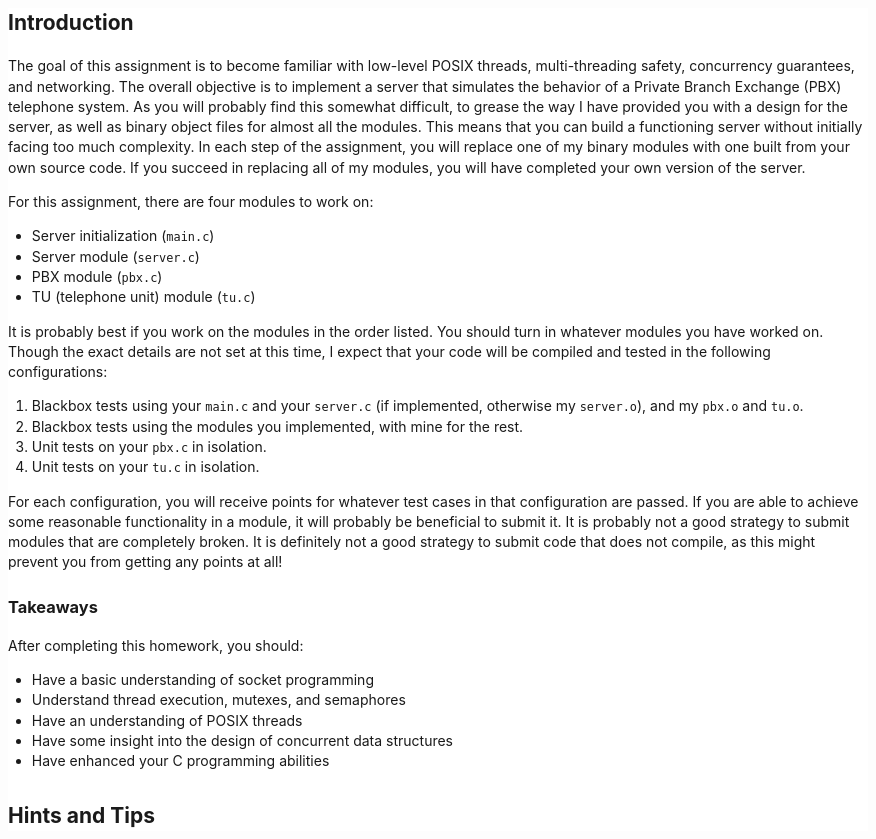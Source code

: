## Introduction

The goal of this assignment is to become familiar with low-level POSIX
threads, multi-threading safety, concurrency guarantees, and networking.
The overall objective is to implement a server that simulates the behavior
of a Private Branch Exchange (PBX) telephone system.
As you will probably find this somewhat difficult, to grease the way
I have provided you with a design for the server, as well as binary object
files for almost all the modules.  This means that you can build a
functioning server without initially facing too much complexity.
In each step of the assignment, you will replace one of my
binary modules with one built from your own source code.  If you succeed
in replacing all of my modules, you will have completed your own
version of the server.

For this assignment, there are four modules to work on:

  * Server initialization (`main.c`)
  * Server module (`server.c`)
  * PBX module (`pbx.c`)
  * TU (telephone unit) module (`tu.c`)

It is probably best if you work on the modules in the order listed.
You should turn in whatever modules you have worked on.
Though the exact details are not set at this time, I expect that your
code will be compiled and tested in the following configurations:

  1. Blackbox tests using your `main.c` and your `server.c` (if implemented,
	 otherwise my `server.o`), and my `pbx.o` and `tu.o`.
  2. Blackbox tests using the modules you implemented, with mine for the rest.
  3. Unit tests on your `pbx.c` in isolation.
  4. Unit tests on your `tu.c` in isolation.

For each configuration, you will receive points for whatever test cases in
that configuration are passed.  If you are able to achieve some reasonable
functionality in a module, it will probably be beneficial to submit it.
It is probably not a good strategy to submit modules that are completely
broken.
It is definitely not a good strategy to submit code that does not compile,
as this might prevent you from getting any points at all!

### Takeaways

After completing this homework, you should:

* Have a basic understanding of socket programming
* Understand thread execution, mutexes, and semaphores
* Have an understanding of POSIX threads
* Have some insight into the design of concurrent data structures
* Have enhanced your C programming abilities

## Hints and Tips
